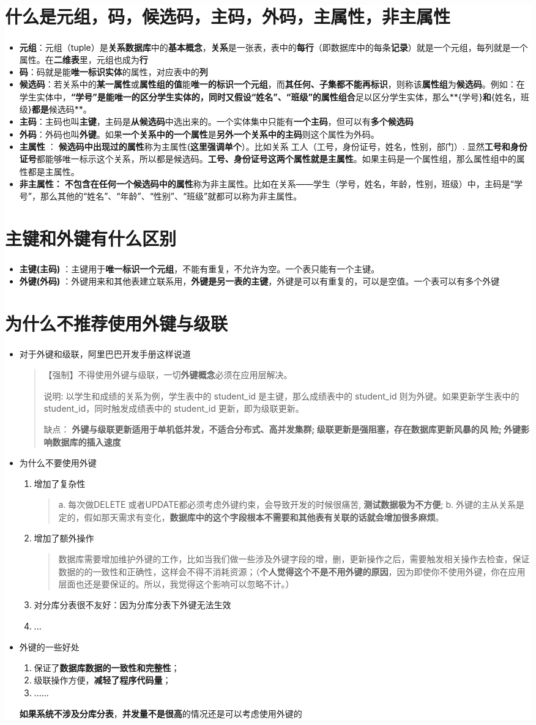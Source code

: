 # 什么是元组，码，候选码，主码，外码，主属性，非主属性

- **元组**：元组（tuple）是**关系数据库**中的**基本概念**，**关系**是一张表，表中的**每行**（即数据库中的每条**记录**）就是一个元组，每列就是一个属性。在**二维表**里，元组也成为**行**
- **码**：码就是能**唯一标识实体**的属性，对应表中的**列**
- **候选码**：若关系中的**某一属性**或**属性组的值**能**唯一的标识一个元组**，而**其任何、子集都不能再标识**，则称该**属性组**为**候选码**。例如：在学生实体中，**“学号”**是能唯一的区分学生实体的，同时又假设**“姓名”、“班级”的属性组合**足以区分学生实体，那么**{学号}**和**{姓名，班级}**都是**候选码**。
- **主码**：主码也叫**主键**，主码是**从候选码**中选出来的。一个实体集中只能有**一个主码**，但可以有**多个候选码**
- **外码**：外码也叫**外键**。如果**一个关系中的一个属性**是**另外一个关系中的主码**则这个属性为外码。
- **主属性** ： **候选码中出现过的属性**称为主属性(**这里强调单个**）。比如关系 工人（工号，身份证号，姓名，性别，部门）. 显然**工号和身份证号**都能够唯一标示这个关系，所以都是候选码。**工号、身份证号这两个属性就是主属性**。如果主码是一个属性组，那么属性组中的属性都是主属性。
- **非主属性：** **不包含在任何一个候选码中的属性**称为非主属性。比如在关系——学生（学号，姓名，年龄，性别，班级）中，主码是“学号”，那么其他的“姓名”、“年龄”、“性别”、“班级”就都可以称为非主属性。

# 主键和外键有什么区别

- **主键(主码)** ：主键用于**唯一标识一个元组**，不能有重复，不允许为空。一个表只能有一个主键。
- **外键(外码)** ：外键用来和其他表建立联系用，**外键是另一表的主键**，外键是可以有重复的，可以是空值。一个表可以有多个外键

# 为什么不推荐使用外键与级联

- 对于外键和级联，阿里巴巴开发手册这样说道

  > 【强制】不得使用外键与级联，一切**外键概念**必须在应用层解决。
  >
  > 说明: 以学生和成绩的关系为例，学生表中的 student_id 是主键，那么成绩表中的 student_id 则为外键。如果更新学生表中的 student_id，同时触发成绩表中的 student_id 更新，即为级联更新。
  >
  > 缺点： **外键与级联更新适用于单机低并发，不适合分布式、高并发集群; 级联更新是强阻塞，存在数据库更新风暴的风 险; 外键影响数据库的插入速度**

- 为什么不要使用外键

  1. 增加了复杂性

     > a. 每次做DELETE 或者UPDATE都必须考虑外键约束，会导致开发的时候很痛苦, **测试数据极为不方便**; b. 外键的主从关系是定的，假如那天需求有变化，**数据库中的这个字段根本不需要和其他表有关联的话就会增加很多麻烦**。

  2. 增加了额外操作

     > 数据库需要增加维护外键的工作，比如当我们做一些涉及外键字段的增，删，更新操作之后，需要触发相关操作去检查，保证数据的的一致性和正确性，这样会不得不消耗资源；（**个人觉得这个不是不用外键的原因**，因为即使你不使用外键，你在应用层面也还是要保证的。所以，我觉得这个影响可以忽略不计。）

  3. 对分库分表很不友好：因为分库分表下外键无法生效

  4. ...

- 外键的一些好处

  1. 保证了**数据库数据的一致性和完整性**；
  2. 级联操作方便，**减轻了程序代码量**；
  3. ......

  **如果系统不涉及分库分表**，**并发量不是很高**的情况还是可以考虑使用外键的
